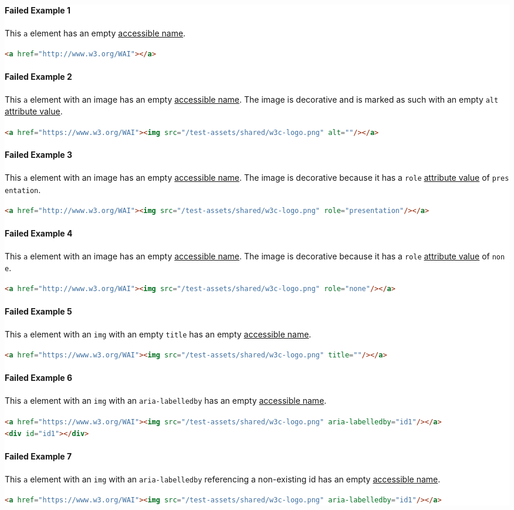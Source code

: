 #### Failed Example 1

This `a` element has an empty [accessible name][].

```html
<a href="http://www.w3.org/WAI"></a>
```

#### Failed Example 2

This `a` element with an image has an empty [accessible name][]. The image is decorative and is marked as such with an empty `alt` [attribute value][].

```html
<a href="https://www.w3.org/WAI"><img src="/test-assets/shared/w3c-logo.png" alt=""/></a>
```

#### Failed Example 3

This `a` element with an image has an empty [accessible name][]. The image is decorative because it has a `role` [attribute value][] of `presentation`.

```html
<a href="http://www.w3.org/WAI"><img src="/test-assets/shared/w3c-logo.png" role="presentation"/></a>
```

#### Failed Example 4

This `a` element with an image has an empty [accessible name][]. The image is decorative because it has a `role` [attribute value][] of `none`.

```html
<a href="http://www.w3.org/WAI"><img src="/test-assets/shared/w3c-logo.png" role="none"/></a>
```

#### Failed Example 5

This `a` element with an `img` with an empty `title` has an empty [accessible name][].

```html
<a href="https://www.w3.org/WAI"><img src="/test-assets/shared/w3c-logo.png" title=""/></a>
```

#### Failed Example 6

This `a` element with an `img` with an `aria-labelledby` has an empty [accessible name][].

```html
<a href="https://www.w3.org/WAI"><img src="/test-assets/shared/w3c-logo.png" aria-labelledby="id1"/></a>
<div id="id1"></div>
```

#### Failed Example 7

This `a` element with an `img` with an `aria-labelledby` referencing a non-existing id has an empty [accessible name][].

```html
<a href="https://www.w3.org/WAI"><img src="/test-assets/shared/w3c-logo.png" aria-labelledby="id1"/></a>
```


[accessible name]: #accessible-name 'Definition of accessible name'
[explicit role]: #explicit-role 'Definition of Explicit Role'
[focusable]: #focusable 'Definition of focusable'
[included in the accessibility tree]: #included-in-the-accessibility-tree 'Definition of included in the accessibility tree'
[presentational roles conflict resolution]: https://www.w3.org/TR/wai-aria-1.1/#conflict_resolution_presentation_none 'Presentational Roles Conflict Resolution'
[semantic role]: #semantic-role 'Definition of Semantic Role'
[attribute value]: #attribute-value 'Definition of Attribute value'